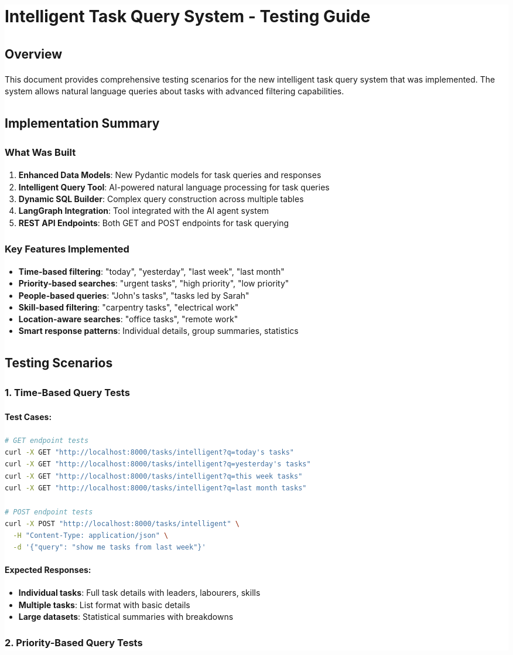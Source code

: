 # Intelligent Task Query System - Testing Guide

## Overview
This document provides comprehensive testing scenarios for the new intelligent task query system that was implemented. The system allows natural language queries about tasks with advanced filtering capabilities.

## Implementation Summary

### What Was Built
1. **Enhanced Data Models**: New Pydantic models for task queries and responses
2. **Intelligent Query Tool**: AI-powered natural language processing for task queries
3. **Dynamic SQL Builder**: Complex query construction across multiple tables
4. **LangGraph Integration**: Tool integrated with the AI agent system
5. **REST API Endpoints**: Both GET and POST endpoints for task querying

### Key Features Implemented
- **Time-based filtering**: "today", "yesterday", "last week", "last month"
- **Priority-based searches**: "urgent tasks", "high priority", "low priority"
- **People-based queries**: "John's tasks", "tasks led by Sarah"
- **Skill-based filtering**: "carpentry tasks", "electrical work"
- **Location-aware searches**: "office tasks", "remote work"
- **Smart response patterns**: Individual details, group summaries, statistics

## Testing Scenarios

### 1. Time-Based Query Tests

#### Test Cases:
```bash
# GET endpoint tests
curl -X GET "http://localhost:8000/tasks/intelligent?q=today's tasks"
curl -X GET "http://localhost:8000/tasks/intelligent?q=yesterday's tasks"
curl -X GET "http://localhost:8000/tasks/intelligent?q=this week tasks"
curl -X GET "http://localhost:8000/tasks/intelligent?q=last month tasks"

# POST endpoint tests
curl -X POST "http://localhost:8000/tasks/intelligent" \
  -H "Content-Type: application/json" \
  -d '{"query": "show me tasks from last week"}'
```

#### Expected Responses:
- **Individual tasks**: Full task details with leaders, labourers, skills
- **Multiple tasks**: List format with basic details
- **Large datasets**: Statistical summaries with breakdowns

### 2. Priority-Based Query Tests
